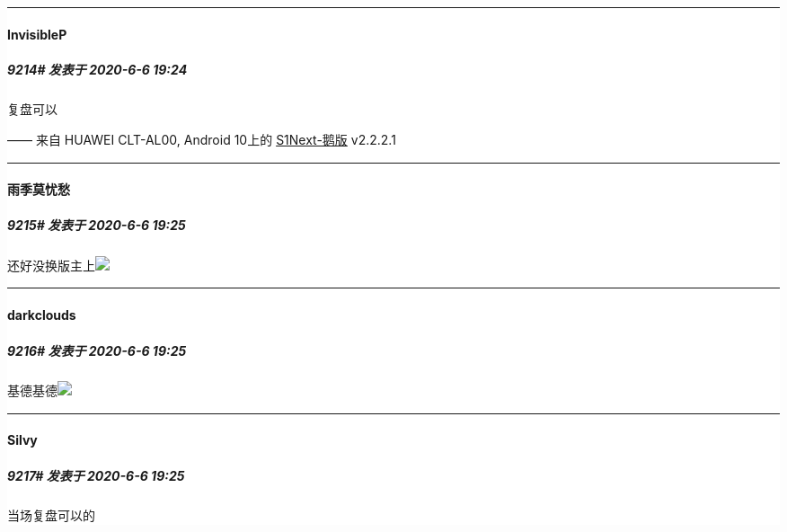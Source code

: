 





-----

####  InvisibleP  
##### 9214#       发表于 2020-6-6 19:24




复盘可以

—— 来自 HUAWEI CLT-AL00, Android 10上的 [S1Next-鹅版](https://github.com/ykrank/S1-Next/releases) v2.2.2.1







-----

####  雨季莫忧愁  
##### 9215#       发表于 2020-6-6 19:25




还好没换版主上<img src="https://static.saraba1st.com/image/smiley/face2017/067.png" referrerpolicy="no-referrer">







-----

####  darkclouds  
##### 9216#       发表于 2020-6-6 19:25




基德基德<img src="https://static.saraba1st.com/image/smiley/face2017/066.png" referrerpolicy="no-referrer">







-----

####  Silvy  
##### 9217#       发表于 2020-6-6 19:25




当场复盘可以的


